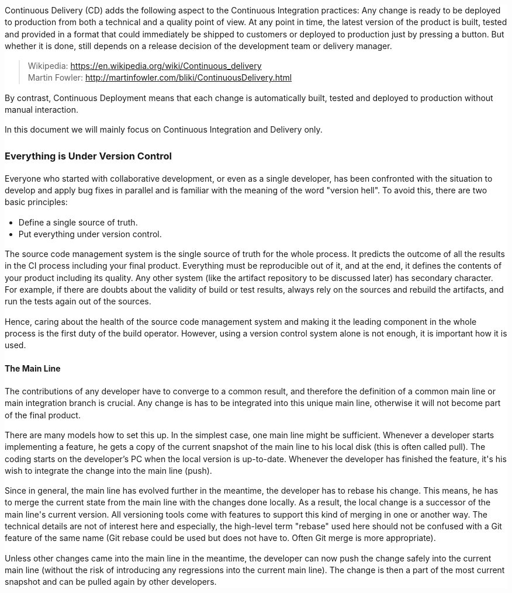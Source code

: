 Continuous Delivery (CD) adds the following aspect to the Continuous Integration practices:
Any change is ready to be deployed to production from both a technical and a quality point of view.
At any point in time, the latest version of the product is built, tested and provided in a format that could immediately be shipped to customers or deployed to production just by pressing a button. But whether it is done, still depends on a release decision of the development team or delivery manager.

> Wikipedia: https://en.wikipedia.org/wiki/Continuous_delivery   
> Martin Fowler: http://martinfowler.com/bliki/ContinuousDelivery.html

By contrast, Continuous Deployment means that each change is automatically built, tested and deployed to production without manual interaction.

In this document we will mainly focus on Continuous Integration and Delivery only.

### Everything is Under Version Control

Everyone who started with collaborative development, or even as a single developer, has been confronted with the situation to develop and apply bug fixes in parallel and is familiar with the meaning of the word "version hell". To avoid this, there are two basic principles:
  - Define a single source of truth.
  - Put everything under version control.

The source code management system is the single source of truth for the whole process. It predicts the outcome of all the results in the CI process including your final product. Everything must be reproducible out of it, and at the end, it defines the contents of your product including its quality. Any other system (like the artifact repository to be discussed later) has secondary character. For example, if there are doubts about the validity of build or test results, always rely on the sources and rebuild the artifacts, and run the tests again out of the sources.

Hence, caring about the health of the source code management system and making it the leading component in the whole process is the first duty of the build operator. However, using a version control system alone is not enough, it is important how it is used.

#### The Main Line

The contributions of any developer have to converge to a common result, and therefore the definition of a common main line or main integration branch is crucial. Any change is has to be integrated into this unique main line, otherwise it will not become part of the final product.

There are many models how to set this up. In the simplest case, one main line might be sufficient. Whenever a developer starts implementing a feature, he gets a copy of the current snapshot of the main line to his local disk (this is often called pull). The coding starts on the developer’s PC when the local version is up-to-date. Whenever the developer has finished the feature, it's his wish to integrate the change into the main line (push).

Since in general, the main line has evolved further in the meantime, the developer has to rebase his change. This means, he has to merge the current state from the main line with the changes done locally. As a result, the local change is a successor of the main line's current version.
All versioning tools come with features to support this kind of merging in one or another way. The technical details are not of interest here and especially, the high-level term "rebase" used here should not be confused with a Git feature of the same name (Git rebase could be used but does not have to. Often Git merge is more appropriate).

Unless other changes came into the main line in the meantime, the developer can now push the change safely into the current main line (without the risk of introducing any regressions into the current main line). The change is then a part of the most current snapshot and can be pulled again by other developers.
